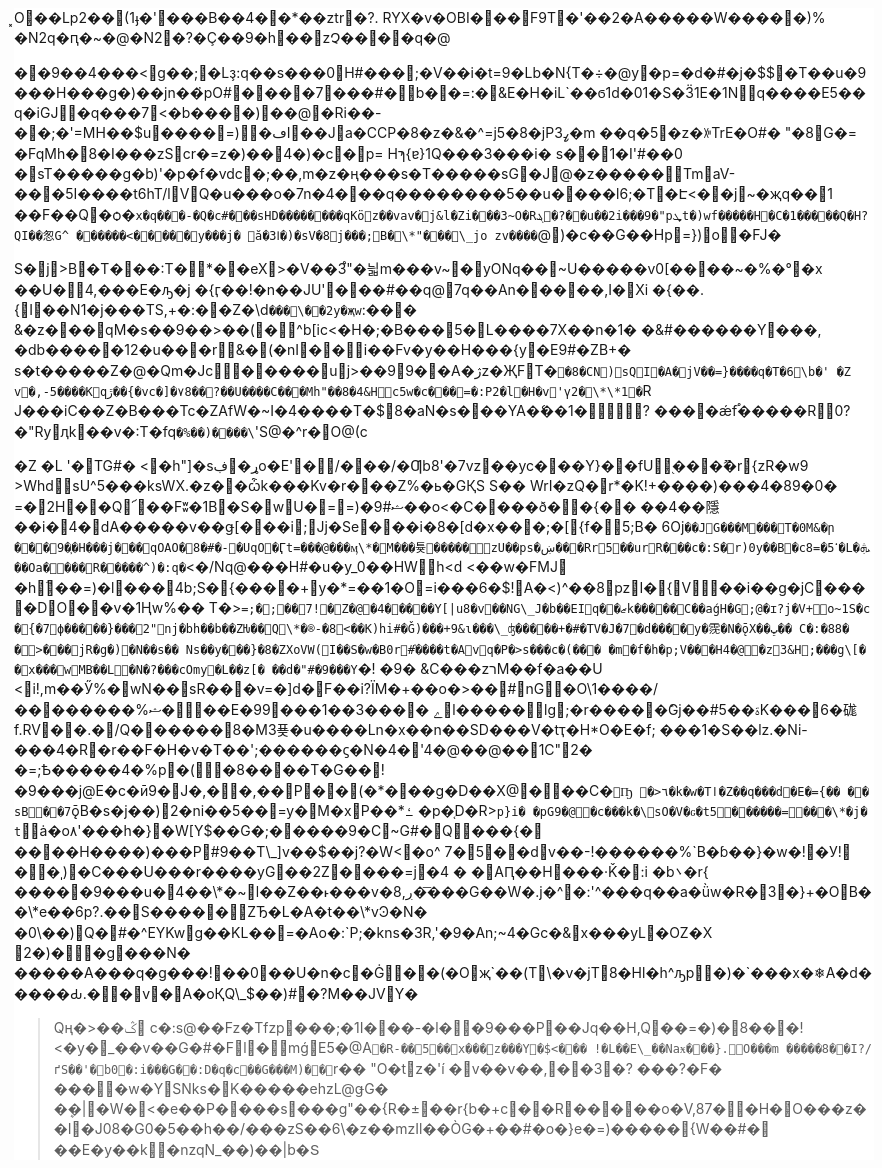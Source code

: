 ͓O��Lp2��(1ֈ�'���B��4��\*��ztr�?.
RYX�v�OBI ���F9T �'��2�A�����W�����)%
�N2q�ԥ�\~�@�N2�?�Ҫ��9�h��zՉ����q�@
 
 ��9��4���<g��;�Lҙ:q��s���0H#���;�V��i�t=9�Lb�N{T�÷�@y�p=�d�#�j�$$�T��u�9���H���g�)��jn��҆pO#����7���#�b��=:�&E�H�iL`��ϭ1d�01�S�Ӟ1E�1Nq����E5��q�iGJ�q���7<�b����)��@�Ri��-��;�'=MH��$u����=)�ڡI��Ja�CCP�8�z�&�^=j5�8�jP3ߨ�m
�� q�5� z�ꀻTrE�O#� "�8G�=
�FqMh�8�I���zScr�=z�)��4�)�c�p=
 H̓ך{ɐ}1Q� ��3���i� s��1�I'#��0
�sT�����g�b)'�p�f�vdc�;��,m�z�ң���s�T�����ѕG�J@�z�����Tm aV-���5I����t6hT/lVQ�u���o�7n�4���q��������5��u����l6;�T�Է<��j~�җq��1 ��F��Q�ѻ�`x�q���-�Q�c#���sHD��������qKӧz��vav �j&l�Zi���3~O�Rܔ�?��u��2i���9�"pܜt�)wf�����H�C�1�����Q�H?QI��怱G^ ������<�����y���j�
ӑ�3ߊ�)�sV�8j���;B�\*"���\_jo zv����`@)�c��G��Hp=})o�FJ�
 
 S�j>B�T���:T�\*��eX>�V��3֩"�늷m���v~�yONq��~U�����v0[����~�%�°�x ��U�4,���E�ԡ�j
�{ӷ��!�n��JU'���#��q@7q��An�����,I�Xi �{��.{I��N1�j�� �TS,+�:��Z�\d`���\��2y�җw`:���
&�z���qM�s��9��>��(� ^b[ic<�H�;�B���5�L� ���7X��n�1� �&#������Y���, �db�����12�u���r&�(�nI��i��Fv�y��H���{y�E9#�ZB+� s�t�����Z�@�Qm�J c�����uj>�� 99��A�ژz�ҖFT�`�8�CN)sQI�A�jV ��=}����q�T�6\b�'
�Zv�,-5����Kqڙ��{�vc�]�۷8��?��U����C���Mh"��8�4&Hc5w�c���=�:P2�l�H�v'ү2�\*\*1�`R
J���iC��Z�B���Tc�ZAfW�~I�4����T�$8�aN�s���YA�ެ��1�?
����ǽf֠�����R0?
�"Ryԯk��v�:T�fq`�%��)����\`'S@�^r�O@(c
 
 �Z
�L '�TG#� <�h"]�sړ�ڣo�E'�/� ��/�Ƣb8'�7vz��yc���Y}��fU֭���ޫ�r{zR�w9 >Whd\sU^5���ksWX.�z��ѽk���Kv�r���Z%�ь�GҚS S�� WrI�zQ�r\*�K!+����)���4�89�0� =�2H��Q ՜��Fʬ�1B�S�wU�==)�9#ޝ��o<�C����ð��{�� ��4��隱��i�4�dA�����v��ǥ[���i;Jj�Se���i�8�[d�x���;�[{f�5;B� 6Oj`��JG���M���T�0M&�ր���9�֧�H���j ���qOAO�8�#�-�UqO�Ӷt=���@���ӎ\*�М���튳�����zU��ps�ښ���Rr5��urR���c�:S�r)0y��B�cߵ5�=8�L�ܞ��Oa����R�����^)�:q�`<�/Nq@ ��� H#�u�y\_0��HWh<ԁ <��w�FMJ �hؓ��=)�l���4b;S�{����+y�\*=��1�O׎=i���6�$!A�<)^��8pzI�{V��i��g�jC����DO��v�1Ңw%�� T�>`=;�;��7!�Z�@�4�����Y[|u8�v��NG\_J�b��EIq��ޒk�����C��aǵH�G;@�ɪ?j�V+o~1S�c�{�7ϕ�����}���2"nj�bh��b��ZǶ��Q\*�®-�8<��K)hi#�Ǧ)���+9&ɩ���\_ʤ�����+�#�TV�J�7�d����y�霃�N�ǭ X��ڀ��
C�:�88� �⦆>���jR�g�)�N��s�� Ns��у���}�8�ZXoVW(I��S�w�B0r#֗����t�Avq�P�>s���c�(���
�m�f�h�p;V���H4�@�z3&H;���g\[��x���wMBֹ��L� N�?���cOmy�L��z[� ��d�"#�9���Y`�!
�9� &C���zרM��f �a��U <i!,m��Ӳ%�wN��\sR���v=�]d�F��i?ΪM�+��o�>��#nG�O\1����/��������%𞮀�ޝ��E�99\���1��3���� ےl�����޷lg;�r�����ܽGj��#5��ۃK���6� 硥f.RV��.�/Q������8�M3푲�u����Ln�x��n��SD���V�tҭ�H\*O�E�f; ���1�S��lz.�Ni-���4�R�r��F�H�v�T��';������ϛ�N�4�'4�@��@��1C"2�
 �=;Ҍ����� 4� %p�(�8����T�G��!�9���j@E�c�ӣ9�׭J�,��,��P��(�\*���g�D��X@���C�`Ҧ
�>٦�k�w�Τا�Z��q���d�E �={��
��sB�� 7`ǭB�s�j��)2�ni��5��=y�M�xP��\*ߑ �p�֤D�R>`p}i�
�pG9�@�c���k�\sO�V�ԍ�t5������=���\*�j�t`ȧ� o٨'���h�}�W[Y$��G�;�����9�C~G#�Q���{�  ����H����)���P#9��T\_]v��$� �j?�W<�o^
7�5��dv��-!��� ���%`B�ɓ��}�w�!�У!؝��ˌ)�C���U���r����yG��2Z����=j�4 � �AԤ��H���·Ǩ�:i
�b܌�r{
�����9���u�4��\*�~l��Z��˫���v�ڔ,8��͞��G��W�.j�^�:'^���q��a�ǜw�R�3�}+�OB��\*e��6p?.��S�����ZЂ�L�A�t��\*vϿ�N�
�0\��)Q�#�^EYKw g��KL� �=�Ao�:`P;�kns�3R,'�9�An;~4�Gc�&x���yL�OZ�X 2�)�� g���N� �����A���q�g���!��0��U�n�c�Ġ��(�Oҗ`��(T\�v�jT8�Hl�h^ԡp�)�`���x�❄A�d�����Ԃ.�֌�v�A�oҚQ\_$��)#�?Μ��JVY�
>Qң�>��ݣ
c�:s@��Fz�Tf zp���;�1I���-�l��9���P��Jq��H,Q��= �)�8���!<�y�\_��v��G�#�F㎵l�mǵE5�@A`�R-��5��x���z���Y�$<��� !�L��E\_ ��Naӿ���}.׼O���m
�����8�󭥉�I?/ґS��'�b0�:i���G��:D�q� c��G���M)��`r��
"O�t z�'í �v��v��,��3�?
���?�F�
����w�YSNks�\K�����ehzL@ǥG� 
�ܷ�|�W�<�e��P����s���g"��{R� ±��r{b�+c��R�����o�V,87��H�O���z��I�J08�G0�5� �h�� /���zS��6\�z��mzIl��ÒG�+��#�o�}e�=)�����{W��#�
��E�y��k�nzqN\_��)��|b�Տ
 